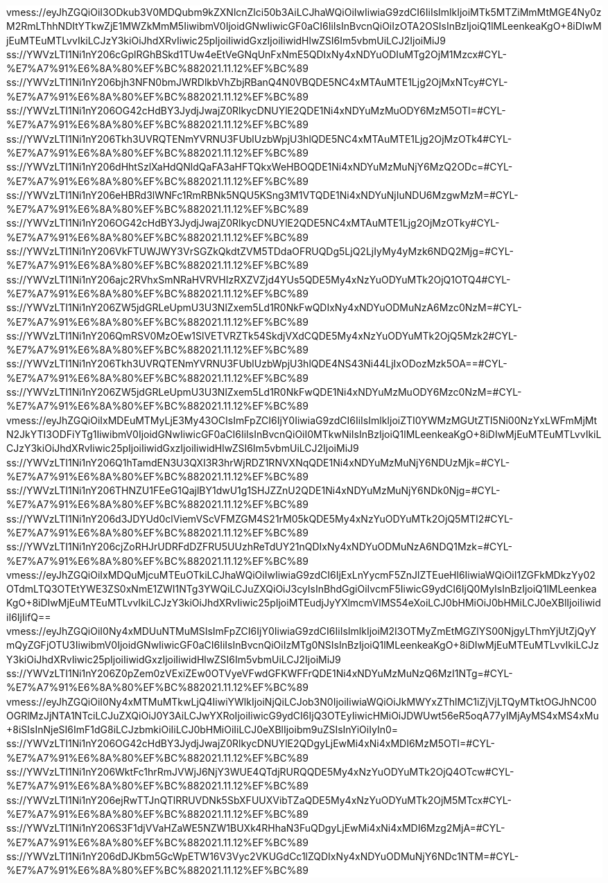 vmess://eyJhZGQiOiI3ODkub3V0MDQubm9kZXNlcnZlci50b3AiLCJhaWQiOiIwIiwiaG9zdCI6IiIsImlkIjoiMTk5MTZiMmMtMGE4Ny0zM2RmLThhNDItYTkwZjE1MWZkMmM5IiwibmV0IjoidGNwIiwicGF0aCI6IiIsInBvcnQiOiIzOTA2OSIsInBzIjoiQ1lMLeenkeaKgO+8iDIwMjEuMTEuMTLvvIkiLCJzY3kiOiJhdXRvIiwic25pIjoiIiwidGxzIjoiIiwidHlwZSI6Im5vbmUiLCJ2IjoiMiJ9
ss://YWVzLTI1Ni1nY206cGplRGhBSkd1TUw4eEtVeGNqUnFxNmE5QDIxNy4xNDYuODIuMTg2OjM1Mzcx#CYL-%E7%A7%91%E6%8A%80%EF%BC%882021.11.12%EF%BC%89
ss://YWVzLTI1Ni1nY206bjh3NFN0bmJWRDlkbVhZbjRBanQ4N0VBQDE5NC4xMTAuMTE1Ljg2OjMxNTcy#CYL-%E7%A7%91%E6%8A%80%EF%BC%882021.11.12%EF%BC%89
ss://YWVzLTI1Ni1nY206OG42cHdBY3JydjJwajZ0RlkycDNUYlE2QDE1Ni4xNDYuMzMuODY6MzM5OTI=#CYL-%E7%A7%91%E6%8A%80%EF%BC%882021.11.12%EF%BC%89
ss://YWVzLTI1Ni1nY206Tkh3UVRQTENmYVRNU3FUblUzbWpjU3hlQDE5NC4xMTAuMTE1Ljg2OjMzOTk4#CYL-%E7%A7%91%E6%8A%80%EF%BC%882021.11.12%EF%BC%89
ss://YWVzLTI1Ni1nY206dHhtSzlXaHdQNldQaFA3aHFTQkxWeHBOQDE1Ni4xNDYuMzMuNjY6MzQ2ODc=#CYL-%E7%A7%91%E6%8A%80%EF%BC%882021.11.12%EF%BC%89
ss://YWVzLTI1Ni1nY206eHBRd3lWNFc1RmRBNk5NQU5KSng3M1VTQDE1Ni4xNDYuNjIuNDU6MzgwMzM=#CYL-%E7%A7%91%E6%8A%80%EF%BC%882021.11.12%EF%BC%89
ss://YWVzLTI1Ni1nY206OG42cHdBY3JydjJwajZ0RlkycDNUYlE2QDE5NC4xMTAuMTE1Ljg2OjMzOTky#CYL-%E7%A7%91%E6%8A%80%EF%BC%882021.11.12%EF%BC%89
ss://YWVzLTI1Ni1nY206VkFTUWJWY3VrSGZkQkdtZVM5TDdaOFRUQDg5LjQ2LjIyMy4yMzk6NDQ2Mjg=#CYL-%E7%A7%91%E6%8A%80%EF%BC%882021.11.12%EF%BC%89
ss://YWVzLTI1Ni1nY206ajc2RVhxSmNRaHVRVHIzRXZVZjd4YUs5QDE5My4xNzYuODYuMTk2OjQ1OTQ4#CYL-%E7%A7%91%E6%8A%80%EF%BC%882021.11.12%EF%BC%89
ss://YWVzLTI1Ni1nY206ZW5jdGRLeUpmU3U3NlZxem5Ld1R0NkFwQDIxNy4xNDYuODMuNzA6Mzc0NzM=#CYL-%E7%A7%91%E6%8A%80%EF%BC%882021.11.12%EF%BC%89
ss://YWVzLTI1Ni1nY206QmRSV0MzOEw1SlVETVRZTk54SkdjVXdCQDE5My4xNzYuODYuMTk2OjQ5Mzk2#CYL-%E7%A7%91%E6%8A%80%EF%BC%882021.11.12%EF%BC%89
ss://YWVzLTI1Ni1nY206Tkh3UVRQTENmYVRNU3FUblUzbWpjU3hlQDE4NS43Ni44LjIxODozMzk5OA==#CYL-%E7%A7%91%E6%8A%80%EF%BC%882021.11.12%EF%BC%89
ss://YWVzLTI1Ni1nY206ZW5jdGRLeUpmU3U3NlZxem5Ld1R0NkFwQDE1Ni4xNDYuMzMuODY6Mzc0NzM=#CYL-%E7%A7%91%E6%8A%80%EF%BC%882021.11.12%EF%BC%89
vmess://eyJhZGQiOiIxMDEuMTMyLjE3My43OCIsImFpZCI6IjY0IiwiaG9zdCI6IiIsImlkIjoiZTI0YWMzMGUtZTI5Ni00NzYxLWFmMjMtN2JkYTI3ODFiYTg1IiwibmV0IjoidGNwIiwicGF0aCI6IiIsInBvcnQiOiI0MTkwNiIsInBzIjoiQ1lMLeenkeaKgO+8iDIwMjEuMTEuMTLvvIkiLCJzY3kiOiJhdXRvIiwic25pIjoiIiwidGxzIjoiIiwidHlwZSI6Im5vbmUiLCJ2IjoiMiJ9
ss://YWVzLTI1Ni1nY206Q1hTamdEN3U3QXI3R3hrWjRDZ1RNVXNqQDE1Ni4xNDYuMzMuNjY6NDUzMjk=#CYL-%E7%A7%91%E6%8A%80%EF%BC%882021.11.12%EF%BC%89
ss://YWVzLTI1Ni1nY206THNZU1FEeG1QajlBY1dwU1g1SHJZZnU2QDE1Ni4xNDYuMzMuNjY6NDk0Njg=#CYL-%E7%A7%91%E6%8A%80%EF%BC%882021.11.12%EF%BC%89
ss://YWVzLTI1Ni1nY206d3JDYUd0clViemVScVFMZGM4S21rM05kQDE5My4xNzYuODYuMTk2OjQ5MTI2#CYL-%E7%A7%91%E6%8A%80%EF%BC%882021.11.12%EF%BC%89
ss://YWVzLTI1Ni1nY206cjZoRHJrUDRFdDZFRU5UUzhReTdUY21nQDIxNy4xNDYuODMuNzA6NDQ1Mzk=#CYL-%E7%A7%91%E6%8A%80%EF%BC%882021.11.12%EF%BC%89
vmess://eyJhZGQiOiIxMDQuMjcuMTEuOTkiLCJhaWQiOiIwIiwiaG9zdCI6IjExLnYycmF5ZnJlZTEueHl6IiwiaWQiOiI1ZGFkMDkzYy02OTdmLTQ3OTEtYWE3ZS0xNmE1ZWI1NTg3YWQiLCJuZXQiOiJ3cyIsInBhdGgiOiIvcmF5IiwicG9ydCI6IjQ0MyIsInBzIjoiQ1lMLeenkeaKgO+8iDIwMjEuMTEuMTLvvIkiLCJzY3kiOiJhdXRvIiwic25pIjoiMTEudjJyYXlmcmVlMS54eXoiLCJ0bHMiOiJ0bHMiLCJ0eXBlIjoiIiwidiI6IjIifQ==
vmess://eyJhZGQiOiI0Ny4xMDUuNTMuMSIsImFpZCI6IjY0IiwiaG9zdCI6IiIsImlkIjoiM2I3OTMyZmEtMGZlYS00NjgyLThmYjUtZjQyYmQyZGFjOTU3IiwibmV0IjoidGNwIiwicGF0aCI6IiIsInBvcnQiOiIzMTg0NSIsInBzIjoiQ1lMLeenkeaKgO+8iDIwMjEuMTEuMTLvvIkiLCJzY3kiOiJhdXRvIiwic25pIjoiIiwidGxzIjoiIiwidHlwZSI6Im5vbmUiLCJ2IjoiMiJ9
ss://YWVzLTI1Ni1nY206Z0pZem0zVExiZEw0OTVyeVFwdGFKWFFrQDE1Ni4xNDYuMzMuNzQ6MzI1NTg=#CYL-%E7%A7%91%E6%8A%80%EF%BC%882021.11.12%EF%BC%89
vmess://eyJhZGQiOiI0Ny4xMTMuMTkwLjQ4IiwiYWlkIjoiNjQiLCJob3N0IjoiIiwiaWQiOiJkMWYxZThlMC1iZjVjLTQyMTktOGJhNC00OGRlMzJjNTA1NTciLCJuZXQiOiJ0Y3AiLCJwYXRoIjoiIiwicG9ydCI6IjQ3OTEyIiwicHMiOiJDWUwt56eR5oqA77yIMjAyMS4xMS4xMu+8iSIsInNjeSI6ImF1dG8iLCJzbmkiOiIiLCJ0bHMiOiIiLCJ0eXBlIjoibm9uZSIsInYiOiIyIn0=
ss://YWVzLTI1Ni1nY206OG42cHdBY3JydjJwajZ0RlkycDNUYlE2QDgyLjEwMi4xNi4xMDI6MzM5OTI=#CYL-%E7%A7%91%E6%8A%80%EF%BC%882021.11.12%EF%BC%89
ss://YWVzLTI1Ni1nY206WktFc1hrRmJVWjJ6NjY3WUE4QTdjRURQQDE5My4xNzYuODYuMTk2OjQ4OTcw#CYL-%E7%A7%91%E6%8A%80%EF%BC%882021.11.12%EF%BC%89
ss://YWVzLTI1Ni1nY206ejRwTTJnQTlRRUVDNk5SbXFUUXVibTZaQDE5My4xNzYuODYuMTk2OjM5MTcx#CYL-%E7%A7%91%E6%8A%80%EF%BC%882021.11.12%EF%BC%89
ss://YWVzLTI1Ni1nY206S3F1djVVaHZaWE5NZW1BUXk4RHhaN3FuQDgyLjEwMi4xNi4xMDI6Mzg2MjA=#CYL-%E7%A7%91%E6%8A%80%EF%BC%882021.11.12%EF%BC%89
ss://YWVzLTI1Ni1nY206dDJKbm5GcWpETW16V3Vyc2VKUGdCc1lZQDIxNy4xNDYuODMuNjY6NDc1NTM=#CYL-%E7%A7%91%E6%8A%80%EF%BC%882021.11.12%EF%BC%89